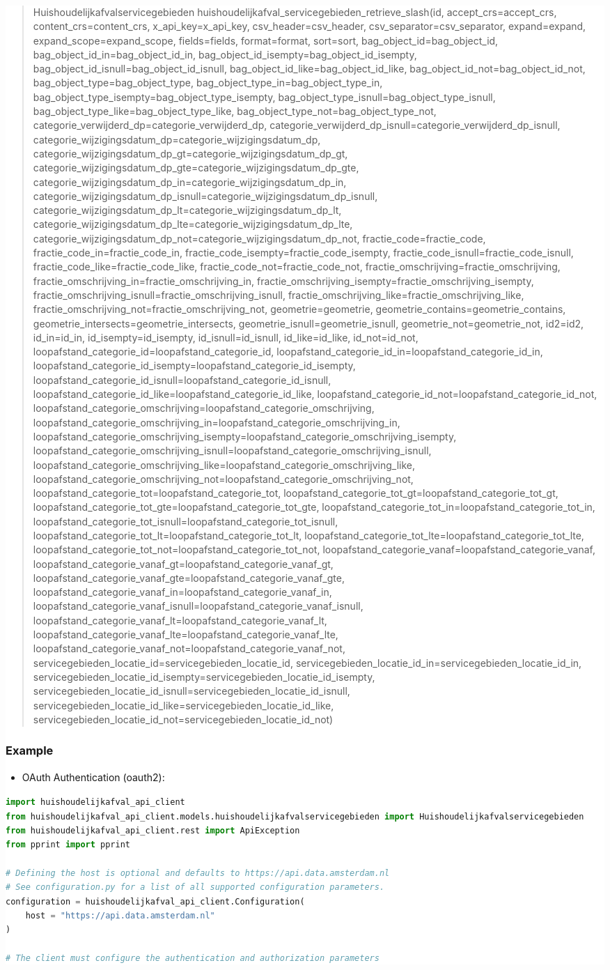 > Huishoudelijkafvalservicegebieden huishoudelijkafval_servicegebieden_retrieve_slash(id, accept_crs=accept_crs, content_crs=content_crs, x_api_key=x_api_key, csv_header=csv_header, csv_separator=csv_separator, expand=expand, expand_scope=expand_scope, fields=fields, format=format, sort=sort, bag_object_id=bag_object_id, bag_object_id_in=bag_object_id_in, bag_object_id_isempty=bag_object_id_isempty, bag_object_id_isnull=bag_object_id_isnull, bag_object_id_like=bag_object_id_like, bag_object_id_not=bag_object_id_not, bag_object_type=bag_object_type, bag_object_type_in=bag_object_type_in, bag_object_type_isempty=bag_object_type_isempty, bag_object_type_isnull=bag_object_type_isnull, bag_object_type_like=bag_object_type_like, bag_object_type_not=bag_object_type_not, categorie_verwijderd_dp=categorie_verwijderd_dp, categorie_verwijderd_dp_isnull=categorie_verwijderd_dp_isnull, categorie_wijzigingsdatum_dp=categorie_wijzigingsdatum_dp, categorie_wijzigingsdatum_dp_gt=categorie_wijzigingsdatum_dp_gt, categorie_wijzigingsdatum_dp_gte=categorie_wijzigingsdatum_dp_gte, categorie_wijzigingsdatum_dp_in=categorie_wijzigingsdatum_dp_in, categorie_wijzigingsdatum_dp_isnull=categorie_wijzigingsdatum_dp_isnull, categorie_wijzigingsdatum_dp_lt=categorie_wijzigingsdatum_dp_lt, categorie_wijzigingsdatum_dp_lte=categorie_wijzigingsdatum_dp_lte, categorie_wijzigingsdatum_dp_not=categorie_wijzigingsdatum_dp_not, fractie_code=fractie_code, fractie_code_in=fractie_code_in, fractie_code_isempty=fractie_code_isempty, fractie_code_isnull=fractie_code_isnull, fractie_code_like=fractie_code_like, fractie_code_not=fractie_code_not, fractie_omschrijving=fractie_omschrijving, fractie_omschrijving_in=fractie_omschrijving_in, fractie_omschrijving_isempty=fractie_omschrijving_isempty, fractie_omschrijving_isnull=fractie_omschrijving_isnull, fractie_omschrijving_like=fractie_omschrijving_like, fractie_omschrijving_not=fractie_omschrijving_not, geometrie=geometrie, geometrie_contains=geometrie_contains, geometrie_intersects=geometrie_intersects, geometrie_isnull=geometrie_isnull, geometrie_not=geometrie_not, id2=id2, id_in=id_in, id_isempty=id_isempty, id_isnull=id_isnull, id_like=id_like, id_not=id_not, loopafstand_categorie_id=loopafstand_categorie_id, loopafstand_categorie_id_in=loopafstand_categorie_id_in, loopafstand_categorie_id_isempty=loopafstand_categorie_id_isempty, loopafstand_categorie_id_isnull=loopafstand_categorie_id_isnull, loopafstand_categorie_id_like=loopafstand_categorie_id_like, loopafstand_categorie_id_not=loopafstand_categorie_id_not, loopafstand_categorie_omschrijving=loopafstand_categorie_omschrijving, loopafstand_categorie_omschrijving_in=loopafstand_categorie_omschrijving_in, loopafstand_categorie_omschrijving_isempty=loopafstand_categorie_omschrijving_isempty, loopafstand_categorie_omschrijving_isnull=loopafstand_categorie_omschrijving_isnull, loopafstand_categorie_omschrijving_like=loopafstand_categorie_omschrijving_like, loopafstand_categorie_omschrijving_not=loopafstand_categorie_omschrijving_not, loopafstand_categorie_tot=loopafstand_categorie_tot, loopafstand_categorie_tot_gt=loopafstand_categorie_tot_gt, loopafstand_categorie_tot_gte=loopafstand_categorie_tot_gte, loopafstand_categorie_tot_in=loopafstand_categorie_tot_in, loopafstand_categorie_tot_isnull=loopafstand_categorie_tot_isnull, loopafstand_categorie_tot_lt=loopafstand_categorie_tot_lt, loopafstand_categorie_tot_lte=loopafstand_categorie_tot_lte, loopafstand_categorie_tot_not=loopafstand_categorie_tot_not, loopafstand_categorie_vanaf=loopafstand_categorie_vanaf, loopafstand_categorie_vanaf_gt=loopafstand_categorie_vanaf_gt, loopafstand_categorie_vanaf_gte=loopafstand_categorie_vanaf_gte, loopafstand_categorie_vanaf_in=loopafstand_categorie_vanaf_in, loopafstand_categorie_vanaf_isnull=loopafstand_categorie_vanaf_isnull, loopafstand_categorie_vanaf_lt=loopafstand_categorie_vanaf_lt, loopafstand_categorie_vanaf_lte=loopafstand_categorie_vanaf_lte, loopafstand_categorie_vanaf_not=loopafstand_categorie_vanaf_not, servicegebieden_locatie_id=servicegebieden_locatie_id, servicegebieden_locatie_id_in=servicegebieden_locatie_id_in, servicegebieden_locatie_id_isempty=servicegebieden_locatie_id_isempty, servicegebieden_locatie_id_isnull=servicegebieden_locatie_id_isnull, servicegebieden_locatie_id_like=servicegebieden_locatie_id_like, servicegebieden_locatie_id_not=servicegebieden_locatie_id_not)

### Example

* OAuth Authentication (oauth2):

```python
import huishoudelijkafval_api_client
from huishoudelijkafval_api_client.models.huishoudelijkafvalservicegebieden import Huishoudelijkafvalservicegebieden
from huishoudelijkafval_api_client.rest import ApiException
from pprint import pprint

# Defining the host is optional and defaults to https://api.data.amsterdam.nl
# See configuration.py for a list of all supported configuration parameters.
configuration = huishoudelijkafval_api_client.Configuration(
    host = "https://api.data.amsterdam.nl"
)

# The client must configure the authentication and authorization parameters
```